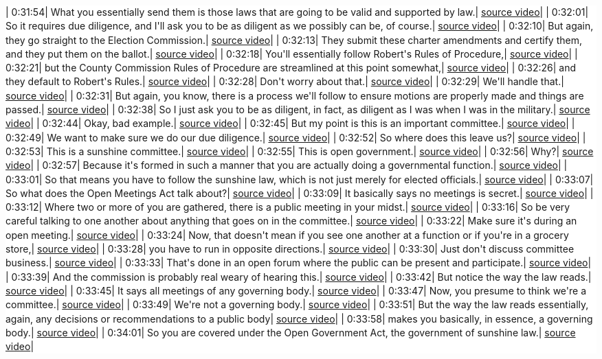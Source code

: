 | 0:31:54| What you essentially send them is those laws that are going to be valid and supported by law.| [source video](https://archive.org/details/cocomr267120215charter?start=1914)|
| 0:32:01| So it requires due diligence, and I'll ask you to be as diligent as we possibly can be, of course.| [source video](https://archive.org/details/cocomr267120215charter?start=1921)|
| 0:32:10| But again, they go straight to the Election Commission.| [source video](https://archive.org/details/cocomr267120215charter?start=1930)|
| 0:32:13| They submit these charter amendments and certify them, and they put them on the ballot.| [source video](https://archive.org/details/cocomr267120215charter?start=1933)|
| 0:32:18| You'll essentially follow Robert's Rules of Procedure,| [source video](https://archive.org/details/cocomr267120215charter?start=1938)|
| 0:32:21| but the County Commission Rules of Procedure are streamlined at this point somewhat,| [source video](https://archive.org/details/cocomr267120215charter?start=1941)|
| 0:32:26| and they default to Robert's Rules.| [source video](https://archive.org/details/cocomr267120215charter?start=1946)|
| 0:32:28| Don't worry about that.| [source video](https://archive.org/details/cocomr267120215charter?start=1948)|
| 0:32:29| We'll handle that.| [source video](https://archive.org/details/cocomr267120215charter?start=1949)|
| 0:32:31| But again, you know, there is a process we'll follow to ensure motions are properly made and things are passed.| [source video](https://archive.org/details/cocomr267120215charter?start=1951)|
| 0:32:38| So I just ask you to be as diligent, in fact, as diligent as I was when I was in the military.| [source video](https://archive.org/details/cocomr267120215charter?start=1958)|
| 0:32:44| Okay, bad example.| [source video](https://archive.org/details/cocomr267120215charter?start=1964)|
| 0:32:45| But my point is this is an important committee.| [source video](https://archive.org/details/cocomr267120215charter?start=1965)|
| 0:32:49| We want to make sure we do our due diligence.| [source video](https://archive.org/details/cocomr267120215charter?start=1969)|
| 0:32:52| So where does this leave us?| [source video](https://archive.org/details/cocomr267120215charter?start=1972)|
| 0:32:53| This is a sunshine committee.| [source video](https://archive.org/details/cocomr267120215charter?start=1973)|
| 0:32:55| This is open government.| [source video](https://archive.org/details/cocomr267120215charter?start=1975)|
| 0:32:56| Why?| [source video](https://archive.org/details/cocomr267120215charter?start=1976)|
| 0:32:57| Because it's formed in such a manner that you are actually doing a governmental function.| [source video](https://archive.org/details/cocomr267120215charter?start=1977)|
| 0:33:01| So that means you have to follow the sunshine law, which is not just merely for elected officials.| [source video](https://archive.org/details/cocomr267120215charter?start=1981)|
| 0:33:07| So what does the Open Meetings Act talk about?| [source video](https://archive.org/details/cocomr267120215charter?start=1987)|
| 0:33:09| It basically says no meetings is secret.| [source video](https://archive.org/details/cocomr267120215charter?start=1989)|
| 0:33:12| Where two or more of you are gathered, there is a public meeting in your midst.| [source video](https://archive.org/details/cocomr267120215charter?start=1992)|
| 0:33:16| So be very careful talking to one another about anything that goes on in the committee.| [source video](https://archive.org/details/cocomr267120215charter?start=1996)|
| 0:33:22| Make sure it's during an open meeting.| [source video](https://archive.org/details/cocomr267120215charter?start=2002)|
| 0:33:24| Now, that doesn't mean if you see one another at a function or if you're in a grocery store,| [source video](https://archive.org/details/cocomr267120215charter?start=2004)|
| 0:33:28| you have to run in opposite directions.| [source video](https://archive.org/details/cocomr267120215charter?start=2008)|
| 0:33:30| Just don't discuss committee business.| [source video](https://archive.org/details/cocomr267120215charter?start=2010)|
| 0:33:33| That's done in an open forum where the public can be present and participate.| [source video](https://archive.org/details/cocomr267120215charter?start=2013)|
| 0:33:39| And the commission is probably real weary of hearing this.| [source video](https://archive.org/details/cocomr267120215charter?start=2019)|
| 0:33:42| But notice the way the law reads.| [source video](https://archive.org/details/cocomr267120215charter?start=2022)|
| 0:33:45| It says all meetings of any governing body.| [source video](https://archive.org/details/cocomr267120215charter?start=2025)|
| 0:33:47| Now, you presume to think we're a committee.| [source video](https://archive.org/details/cocomr267120215charter?start=2027)|
| 0:33:49| We're not a governing body.| [source video](https://archive.org/details/cocomr267120215charter?start=2029)|
| 0:33:51| But the way the law reads essentially, again, any decisions or recommendations to a public body| [source video](https://archive.org/details/cocomr267120215charter?start=2031)|
| 0:33:58| makes you basically, in essence, a governing body.| [source video](https://archive.org/details/cocomr267120215charter?start=2038)|
| 0:34:01| So you are covered under the Open Government Act, the government of sunshine law.| [source video](https://archive.org/details/cocomr267120215charter?start=2041)|
